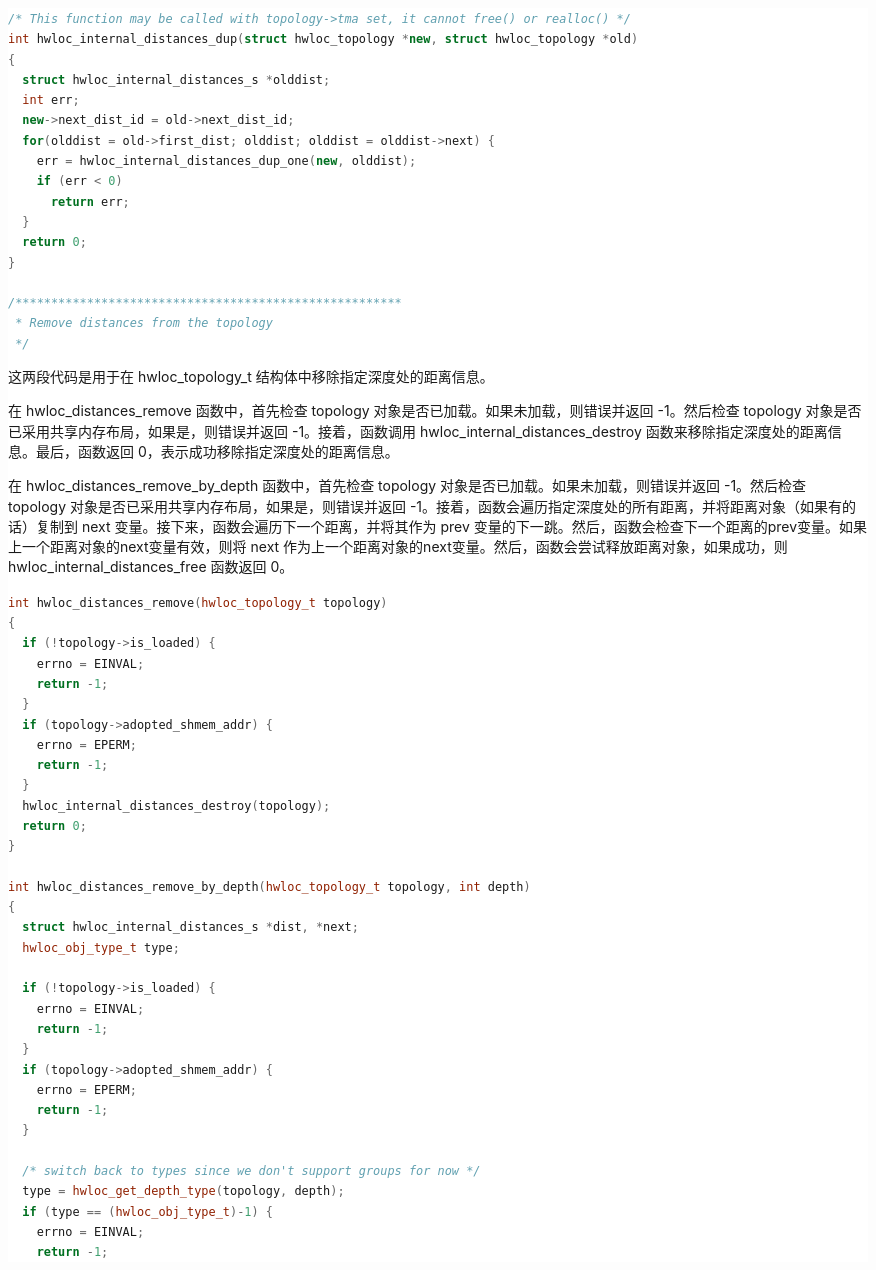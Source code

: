
```cpp
/* This function may be called with topology->tma set, it cannot free() or realloc() */
int hwloc_internal_distances_dup(struct hwloc_topology *new, struct hwloc_topology *old)
{
  struct hwloc_internal_distances_s *olddist;
  int err;
  new->next_dist_id = old->next_dist_id;
  for(olddist = old->first_dist; olddist; olddist = olddist->next) {
    err = hwloc_internal_distances_dup_one(new, olddist);
    if (err < 0)
      return err;
  }
  return 0;
}

/******************************************************
 * Remove distances from the topology
 */

```

这两段代码是用于在 hwloc_topology_t 结构体中移除指定深度处的距离信息。

在 hwloc_distances_remove 函数中，首先检查 topology 对象是否已加载。如果未加载，则错误并返回 -1。然后检查 topology 对象是否已采用共享内存布局，如果是，则错误并返回 -1。接着，函数调用 hwloc_internal_distances_destroy 函数来移除指定深度处的距离信息。最后，函数返回 0，表示成功移除指定深度处的距离信息。

在 hwloc_distances_remove_by_depth 函数中，首先检查 topology 对象是否已加载。如果未加载，则错误并返回 -1。然后检查 topology 对象是否已采用共享内存布局，如果是，则错误并返回 -1。接着，函数会遍历指定深度处的所有距离，并将距离对象（如果有的话）复制到 next 变量。接下来，函数会遍历下一个距离，并将其作为 prev 变量的下一跳。然后，函数会检查下一个距离的prev变量。如果上一个距离对象的next变量有效，则将 next 作为上一个距离对象的next变量。然后，函数会尝试释放距离对象，如果成功，则 hwloc_internal_distances_free 函数返回 0。


```cpp
int hwloc_distances_remove(hwloc_topology_t topology)
{
  if (!topology->is_loaded) {
    errno = EINVAL;
    return -1;
  }
  if (topology->adopted_shmem_addr) {
    errno = EPERM;
    return -1;
  }
  hwloc_internal_distances_destroy(topology);
  return 0;
}

int hwloc_distances_remove_by_depth(hwloc_topology_t topology, int depth)
{
  struct hwloc_internal_distances_s *dist, *next;
  hwloc_obj_type_t type;

  if (!topology->is_loaded) {
    errno = EINVAL;
    return -1;
  }
  if (topology->adopted_shmem_addr) {
    errno = EPERM;
    return -1;
  }

  /* switch back to types since we don't support groups for now */
  type = hwloc_get_depth_type(topology, depth);
  if (type == (hwloc_obj_type_t)-1) {
    errno = EINVAL;
    return -1;
```